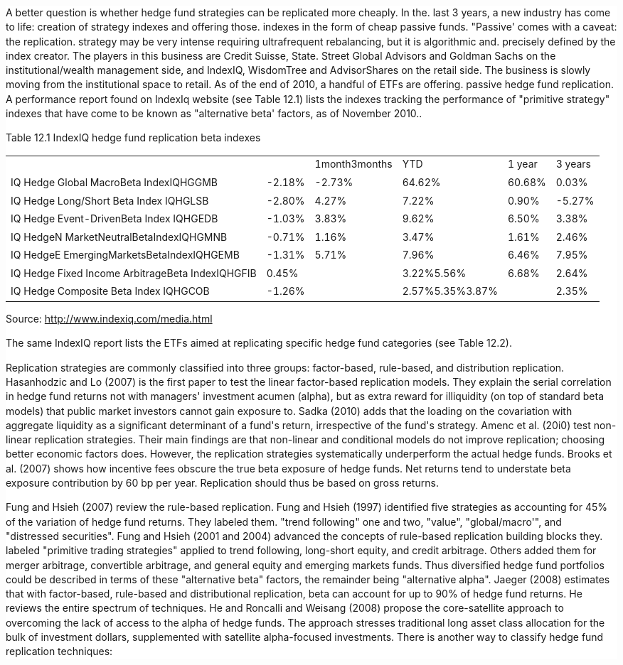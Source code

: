 A better question is whether hedge fund strategies can be replicated more cheaply. In the. last 3 years, a new industry has come to life: creation of strategy indexes and offering those. indexes in the form of cheap passive funds. "Passive' comes with a caveat: the replication. strategy may be very intense requiring ultrafrequent rebalancing, but it is algorithmic and. precisely defined by the index creator. The players in this business are Credit Suisse, State. Street Global Advisors and Goldman Sachs on the institutional/wealth management side, and IndexIQ, WisdomTree and AdvisorShares on the retail side. The business is slowly moving from the institutional space to retail. As of the end of 2010, a handful of ETFs are offering. passive hedge fund replication. A performance report found on IndexIq website (see Table 12.1) lists the indexes tracking the performance of "primitive strategy" indexes that have come to be known as "alternative beta' factors, as of November 2010..  

Table 12.1 IndexIQ hedge fund replication beta indexes   


<html><body><table><tr><td></td><td></td><td>1month3months</td><td>YTD</td><td>1 year</td><td>3 years</td></tr><tr><td>IQ Hedge Global MacroBeta IndexIQHGGMB</td><td>-2.18%</td><td>-2.73%</td><td>64.62%</td><td>60.68%</td><td>0.03%</td></tr><tr><td>IQ Hedge Long/Short Beta Index IQHGLSB</td><td>-2.80%</td><td>4.27%</td><td>7.22%</td><td>0.90%</td><td>-5.27%</td></tr><tr><td>IQ Hedge Event-DrivenBeta Index IQHGEDB</td><td>-1.03%</td><td>3.83%</td><td>9.62%</td><td>6.50%</td><td>3.38%</td></tr><tr><td>IQ HedgeN MarketNeutralBetaIndexIQHGMNB</td><td>-0.71%</td><td>1.16%</td><td>3.47%</td><td>1.61%</td><td>2.46%</td></tr><tr><td>IQ HedgeE EmergingMarketsBetaIndexIQHGEMB</td><td>-1.31%</td><td>5.71%</td><td>7.96%</td><td>6.46%</td><td>7.95%</td></tr><tr><td>IQ Hedge Fixed Income ArbitrageBeta IndexIQHGFIB</td><td>0.45%</td><td></td><td>3.22%5.56%</td><td>6.68%</td><td>2.64%</td></tr><tr><td>IQ Hedge Composite Beta Index IQHGCOB</td><td>-1.26%</td><td></td><td>2.57%5.35%3.87%</td><td></td><td>2.35%</td></tr></table></body></html>

Source: http://www.indexiq.com/media.html  

The same IndexIQ report lists the ETFs aimed at replicating specific hedge fund categories (see Table 12.2).  

Replication strategies are commonly classified into three groups: factor-based, rule-based, and distribution replication. Hasanhodzic and Lo (2007) is the first paper to test the linear factor-based replication models. They explain the serial correlation in hedge fund returns not with managers' investment acumen (alpha), but as extra reward for illiquidity (on top of standard beta models) that public market investors cannot gain exposure to. Sadka (2010) adds that the loading on the covariation with aggregate liquidity as a significant determinant of a fund's return, irrespective of the fund's strategy. Amenc et al. (20i0) test non-linear replication strategies. Their main findings are that non-linear and conditional models do not improve replication; choosing better economic factors does. However, the replication strategies systematically underperform the actual hedge funds. Brooks et al. (2007) shows how incentive fees obscure the true beta exposure of hedge funds. Net returns tend to understate beta exposure contribution by 60 bp per year. Replication should thus be based on gross returns.  

Fung and Hsieh (2007) review the rule-based replication. Fung and Hsieh (1997) identified five strategies as accounting for $45\%$ of the variation of hedge fund returns. They labeled them. "trend following" one and two, "value", "global/macro'", and "distressed securities". Fung and Hsieh (2001 and 2004) advanced the concepts of rule-based replication building blocks they. labeled "primitive trading strategies" applied to trend following, long-short equity, and credit arbitrage. Others added them for merger arbitrage, convertible arbitrage, and general equity and emerging markets funds. Thus diversified hedge fund portfolios could be described in terms of these "alternative beta" factors, the remainder being "alternative alpha". Jaeger (2008) estimates that with factor-based, rule-based and distributional replication, beta can account for up to $90\%$ of hedge fund returns. He reviews the entire spectrum of techniques. He and Roncalli and Weisang (2008) propose the core-satellite approach to overcoming the lack of access to the alpha of hedge funds. The approach stresses traditional long asset class allocation for the bulk of investment dollars, supplemented with satellite alpha-focused investments. There is another way to classify hedge fund replication techniques:  
